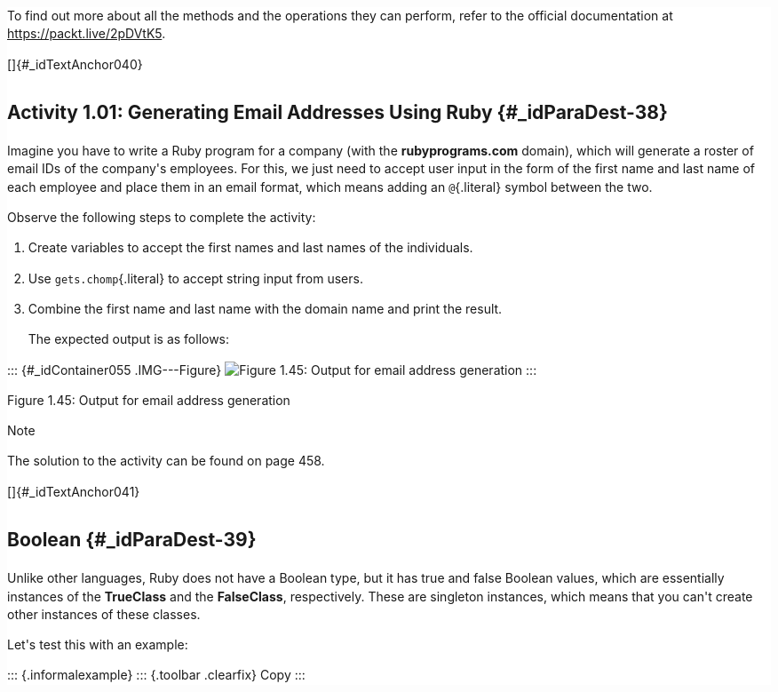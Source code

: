To find out more about all the methods and the operations they can
perform, refer to the official documentation at
<https://packt.live/2pDVtK5>.

[]{#_idTextAnchor040}

Activity 1.01: Generating Email Addresses Using Ruby {#_idParaDest-38}
----------------------------------------------------

Imagine you have to write a Ruby program for a company (with the
**rubyprograms.com** domain), which will generate a roster of email IDs
of the company\'s employees. For this, we just need to accept user input
in the form of the first name and last name of each employee and place
them in an email format, which means adding an `@`{.literal} symbol
between the two.

Observe the following steps to complete the activity:

1.  Create variables to accept the first names and last names of the
    individuals.

2.  Use `gets.chomp`{.literal} to accept string input from users.

3.  Combine the first name and last name with the domain name and print
    the result.

    The expected output is as follows:

<div>

::: {#_idContainer055 .IMG---Figure}
![Figure 1.45: Output for email address generation
](4_files/C14197_01_45.jpg)
:::

</div>

Figure 1.45: Output for email address generation

Note

The solution to the activity can be found on page 458.

[]{#_idTextAnchor041}

Boolean {#_idParaDest-39}
-------

Unlike other languages, Ruby does not have a Boolean type, but it has
true and false Boolean values, which are essentially instances of the
**TrueClass** and the **FalseClass**, respectively. These are singleton
instances, which means that you can\'t create other instances of these
classes.

Let\'s test this with an example:

::: {.informalexample}
::: {.toolbar .clearfix}
Copy
:::
